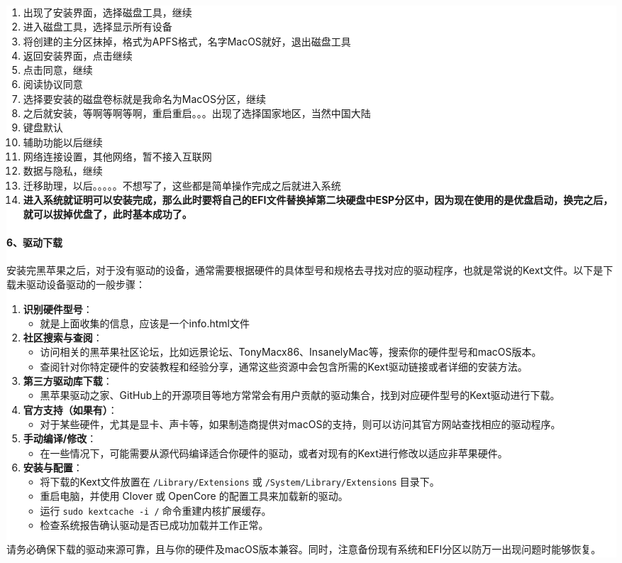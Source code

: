   1. 出现了安装界面，选择磁盘工具，继续
  2. 进入磁盘工具，选择显示所有设备
  3. 将创建的主分区抹掉，格式为APFS格式，名字MacOS就好，退出磁盘工具
  4. 返回安装界面，点击继续
  5. 点击同意，继续
  6. 阅读协议同意
  7. 选择要安装的磁盘卷标就是我命名为MacOS分区，继续
  8. 之后就安装，等啊等啊等啊，重启重启。。。出现了选择国家地区，当然中国大陆
  9. 键盘默认
  10. 辅助功能以后继续
  11. 网络连接设置，其他网络，暂不接入互联网
  12. 数据与隐私，继续
  13. 迁移助理，以后。。。。。不想写了，这些都是简单操作完成之后就进入系统
  14. **进入系统就证明可以安装完成，那么此时要将自己的EFI文件替换掉第二块硬盘中ESP分区中，因为现在使用的是优盘启动，换完之后，就可以拔掉优盘了，此时基本成功了。**

#### 6、驱动下载

安装完黑苹果之后，对于没有驱动的设备，通常需要根据硬件的具体型号和规格去寻找对应的驱动程序，也就是常说的Kext文件。以下是下载未驱动设备驱动的一般步骤：

1. **识别硬件型号**：
   - 就是上面收集的信息，应该是一个info.html文件
2. **社区搜索与查阅**：
   - 访问相关的黑苹果社区论坛，比如远景论坛、TonyMacx86、InsanelyMac等，搜索你的硬件型号和macOS版本。
   - 查阅针对你特定硬件的安装教程和经验分享，通常这些资源中会包含所需的Kext驱动链接或者详细的安装方法。
3. **第三方驱动库下载**：
   - 黑苹果驱动之家、GitHub上的开源项目等地方常常会有用户贡献的驱动集合，找到对应硬件型号的Kext驱动进行下载。
4. **官方支持（如果有）**：
   - 对于某些硬件，尤其是显卡、声卡等，如果制造商提供对macOS的支持，则可以访问其官方网站查找相应的驱动程序。
5. **手动编译/修改**：
   - 在一些情况下，可能需要从源代码编译适合你硬件的驱动，或者对现有的Kext进行修改以适应非苹果硬件。
6. **安装与配置**：
   - 将下载的Kext文件放置在 `/Library/Extensions` 或 `/System/Library/Extensions` 目录下。
   - 重启电脑，并使用 Clover 或 OpenCore 的配置工具来加载新的驱动。
   - 运行 `sudo kextcache -i /` 命令重建内核扩展缓存。
   - 检查系统报告确认驱动是否已成功加载并工作正常。

请务必确保下载的驱动来源可靠，且与你的硬件及macOS版本兼容。同时，注意备份现有系统和EFI分区以防万一出现问题时能够恢复。





#### 

